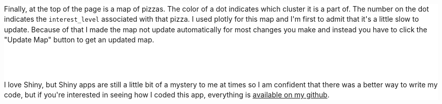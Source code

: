 Finally, at the top of the page is a map of pizzas. The color of a dot indicates which cluster it is a part of. The number on the dot indicates the `interest_level` associated with that pizza. I used plotly for this map and I'm first to admit that it's a little slow to update. Because of that I made the map not update automatically for most changes you make and instead you have to click the "Update Map" button to get an updated map.

<br>
<video style="display:block; margin:0 auto;" controls autoplay loop>

<source src="update-map.mp4" type="video/mp4">

</video>
<br>

I love Shiny, but Shiny apps are still a little bit of a mystery to me at times so I am confident that there was a better way to write my code, but if you're interested in seeing how I coded this app, everything is [available on my github](https://github.com/jnjahncke/food-weeks/tree/main/pizza%20week%202024/pdx-food-week).
